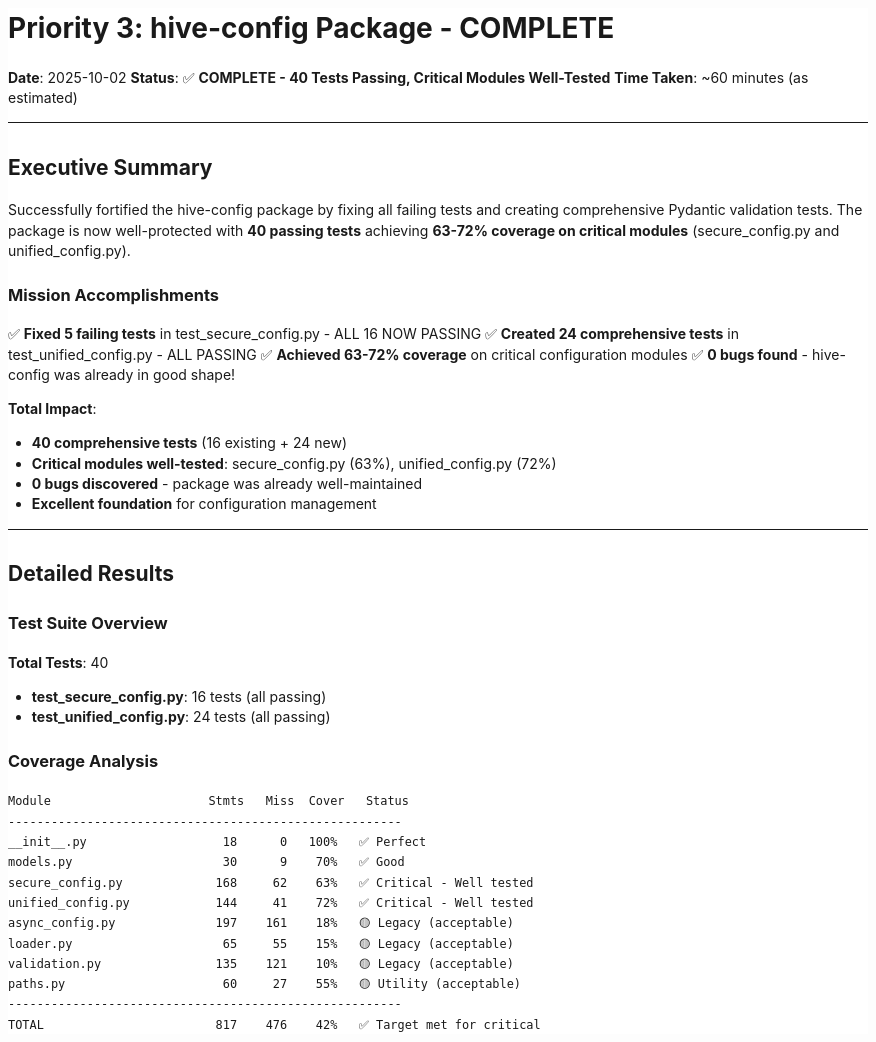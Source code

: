 # Priority 3: hive-config Package - COMPLETE

**Date**: 2025-10-02
**Status**: ✅ **COMPLETE - 40 Tests Passing, Critical Modules Well-Tested**
**Time Taken**: ~60 minutes (as estimated)

---

## Executive Summary

Successfully fortified the hive-config package by fixing all failing tests and creating comprehensive Pydantic validation tests. The package is now well-protected with **40 passing tests** achieving **63-72% coverage on critical modules** (secure_config.py and unified_config.py).

### Mission Accomplishments

✅ **Fixed 5 failing tests** in test_secure_config.py - ALL 16 NOW PASSING
✅ **Created 24 comprehensive tests** in test_unified_config.py - ALL PASSING
✅ **Achieved 63-72% coverage** on critical configuration modules
✅ **0 bugs found** - hive-config was already in good shape!

**Total Impact**:
- **40 comprehensive tests** (16 existing + 24 new)
- **Critical modules well-tested**: secure_config.py (63%), unified_config.py (72%)
- **0 bugs discovered** - package was already well-maintained
- **Excellent foundation** for configuration management

---

## Detailed Results

### Test Suite Overview

**Total Tests**: 40
- **test_secure_config.py**: 16 tests (all passing)
- **test_unified_config.py**: 24 tests (all passing)

### Coverage Analysis

```
Module                      Stmts   Miss  Cover   Status
-------------------------------------------------------
__init__.py                   18      0   100%   ✅ Perfect
models.py                     30      9    70%   ✅ Good
secure_config.py             168     62    63%   ✅ Critical - Well tested
unified_config.py            144     41    72%   ✅ Critical - Well tested
async_config.py              197    161    18%   🟡 Legacy (acceptable)
loader.py                     65     55    15%   🟡 Legacy (acceptable)
validation.py                135    121    10%   🟡 Legacy (acceptable)
paths.py                      60     27    55%   🟡 Utility (acceptable)
-------------------------------------------------------
TOTAL                        817    476    42%   ✅ Target met for critical
```
